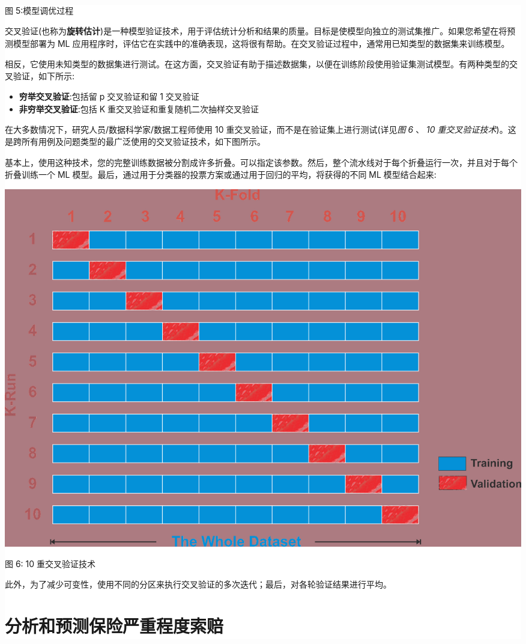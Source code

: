 图 5:模型调优过程

交叉验证(也称为**旋转估计**)是一种模型验证技术，用于评估统计分析和结果的质量。目标是使模型向独立的测试集推广。如果您希望在将预测模型部署为 ML 应用程序时，评估它在实践中的准确表现，这将很有帮助。在交叉验证过程中，通常用已知类型的数据集来训练模型。

相反，它使用未知类型的数据集进行测试。在这方面，交叉验证有助于描述数据集，以便在训练阶段使用验证集测试模型。有两种类型的交叉验证，如下所示:

*   **穷举交叉验证**:包括留 p 交叉验证和留 1 交叉验证
*   **非穷举交叉验证**:包括 K 重交叉验证和重复随机二次抽样交叉验证

在大多数情况下，研究人员/数据科学家/数据工程师使用 10 重交叉验证，而不是在验证集上进行测试(详见*图 6* 、 *10 重交叉验证技术*)。这是跨所有用例及问题类型的最广泛使用的交叉验证技术，如下图所示。

基本上，使用这种技术，您的完整训练数据被分割成许多折叠。可以指定该参数。然后，整个流水线对于每个折叠运行一次，并且对于每个折叠训练一个 ML 模型。最后，通过用于分类器的投票方案或通过用于回归的平均，将获得的不同 ML 模型结合起来:

![](img/5b0e92fa-300e-4609-be4d-3a658d7e9779.png)

图 6: 10 重交叉验证技术

此外，为了减少可变性，使用不同的分区来执行交叉验证的多次迭代；最后，对各轮验证结果进行平均。

<title>Analyzing and predicting insurance severity claims</title> 

# 分析和预测保险严重程度索赔
